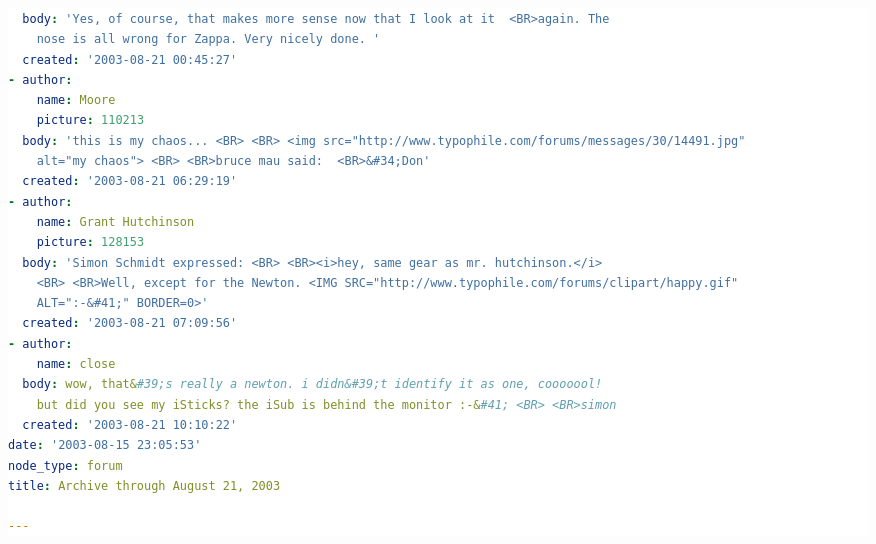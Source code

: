 ```yaml
  body: 'Yes, of course, that makes more sense now that I look at it  <BR>again. The
    nose is all wrong for Zappa. Very nicely done. '
  created: '2003-08-21 00:45:27'
- author:
    name: Moore
    picture: 110213
  body: 'this is my chaos... <BR> <BR> <img src="http://www.typophile.com/forums/messages/30/14491.jpg"
    alt="my chaos"> <BR> <BR>bruce mau said:  <BR>&#34;Don'
  created: '2003-08-21 06:29:19'
- author:
    name: Grant Hutchinson
    picture: 128153
  body: 'Simon Schmidt expressed: <BR> <BR><i>hey, same gear as mr. hutchinson.</i>
    <BR> <BR>Well, except for the Newton. <IMG SRC="http://www.typophile.com/forums/clipart/happy.gif"
    ALT=":-&#41;" BORDER=0>'
  created: '2003-08-21 07:09:56'
- author:
    name: close
  body: wow, that&#39;s really a newton. i didn&#39;t identify it as one, cooooool!
    but did you see my iSticks? the iSub is behind the monitor :-&#41; <BR> <BR>simon
  created: '2003-08-21 10:10:22'
date: '2003-08-15 23:05:53'
node_type: forum
title: Archive through August 21, 2003

---
```

